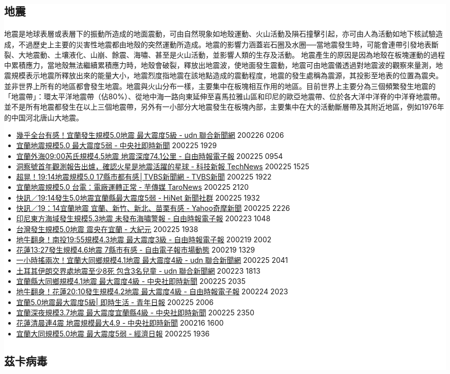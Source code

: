 ## 地震

地震是地球表層或表層下的振動所造成的地面震動，可由自然現象如地殼運動、火山活動及隕石撞擊引起，亦可由人為活動如地下核試驗造成，不過歷史上主要的災害性地震都由地殼的突然運動所造成。地震的影響力涵蓋岩石圈及水圈──當地震發生時，可能會連帶引發地表斷裂、大地震動、土壤液化、山崩、餘震、海嘯、甚至是火山活動，並影響人類的生存及活動。
地震產生的原因是因為地殼在板塊運動的過程中累積應力，當地殼無法繼續累積應力時，地殼會破裂，釋放出地震波，使地面發生震動，地震可由地震儀透過對地震波的觀察來量測，地震規模表示地震所釋放出來的能量大小，地震烈度指地震在該地點造成的震動程度，地震的發生處稱為震源，其投影至地表的位置為震央。
並非世界上所有的地區都會發生地震。地震與火山分布一樣，主要集中在板塊相互作用的地區。目前世界上主要分為三個頻繁發生地震的「地震帶」：環太平洋地震帶（佔80%）、從地中海一路向東延伸至喜馬拉雅山區和印尼的歐亞地震帶、位於各大洋中洋脊的中洋脊地震帶。並不是所有地震都發生在以上三個地震帶，另外有一小部分大地震發生在板塊內部，主要集中在大的活動斷層帶及其附近地區，例如1976年的中国河北唐山大地震。
- [幾乎全台有感！宜蘭發生規模5.0地震 最大震度5級 - udn 聯合新聞網](https://udn.com/news/story/7266/4370325 "幾乎全台有感！宜蘭發生規模5.0地震 最大震度5級 - udn 聯合新聞網") 200226 0206
- [宜蘭地震規模5.0 最大震度5弱 - 中央社即時新聞](https://www.cna.com.tw/news/firstnews/202002255015.aspx "宜蘭地震規模5.0 最大震度5弱 - 中央社即時新聞") 200225 1929
- [宜蘭外海09:00芮氏規模4.5地震 地震深度74.1公里 - 自由時報電子報](https://news.ltn.com.tw/news/life/breakingnews/3078979 "宜蘭外海09:00芮氏規模4.5地震 地震深度74.1公里 - 自由時報電子報") 200225 0954
- [洞察號首年觀測報告出爐，確認火星是地震活躍的星球 - 科技新報 TechNews](https://technews.tw/2020/02/25/insight-nasa-mars-quake-cerberus-fossae/ "洞察號首年觀測報告出爐，確認火星是地震活躍的星球 - 科技新報 TechNews") 200225 1525
- [超晃！19:14地震規模5.0 17縣市都有感│TVBS新聞網 - TVBS新聞](https://news.tvbs.com.tw/life/1282411 "超晃！19:14地震規模5.0 17縣市都有感│TVBS新聞網 - TVBS新聞") 200225 1922
- [宜蘭地震規模5.0 台電：電廠運轉正常 - 芋傳媒 TaroNews](https://taronews.tw/2020/02/25/620236/ "宜蘭地震規模5.0 台電：電廠運轉正常 - 芋傳媒 TaroNews") 200225 2120
- [快訊／19:14發生5.0地震宜蘭縣最大震度5弱 - HiNet 新聞社群](https://times.hinet.net/news/22801338 "快訊／19:14發生5.0地震宜蘭縣最大震度5弱 - HiNet 新聞社群") 200225 1932
- [快訊／19：14宜蘭地震 宜蘭、新竹、新北、苗栗有感 - Yahoo奇摩新聞](https://tw.news.yahoo.com/%E5%BF%AB%E8%A8%8A-19-14%E5%AE%9C%E8%98%AD%E5%9C%B0%E9%9C%87-%E5%AE%9C%E8%98%AD-%E6%96%B0%E7%AB%B9-112533844.html "快訊／19：14宜蘭地震 宜蘭、新竹、新北、苗栗有感 - Yahoo奇摩新聞") 200225 2226
- [印尼東方海域發生規模5.3地震 未發布海嘯警報 - 自由時報電子報](https://news.ltn.com.tw/news/world/breakingnews/3077019 "印尼東方海域發生規模5.3地震 未發布海嘯警報 - 自由時報電子報") 200223 1048
- [台灣發生規模5.0地震 震央在宜蘭 - 大紀元](https://www.epochtimes.com/b5/20/2/25/n11894726.htm "台灣發生規模5.0地震 震央在宜蘭 - 大紀元") 200225 1938
- [地牛翻身！南投19:55規模4.3地震 最大震度3級 - 自由時報電子報](https://news.ltn.com.tw/news/life/breakingnews/3073487 "地牛翻身！南投19:55規模4.3地震 最大震度3級 - 自由時報電子報") 200219 2002
- [花蓮13:27發生規模4.6地震 7縣市有感 - 自由電子報市場動態](https://news.ltn.com.tw/news/life/breakingnews/3072872 "花蓮13:27發生規模4.6地震 7縣市有感 - 自由電子報市場動態") 200219 1329
- [一小時搖兩次！宜蘭大同鄉規模4.1地震 最大震度4級 - udn 聯合新聞網](https://udn.com/news/story/7266/4370488 "一小時搖兩次！宜蘭大同鄉規模4.1地震 最大震度4級 - udn 聯合新聞網") 200225 2041
- [土耳其伊朗交界處地震至少8死 包含3名兒童 - udn 聯合新聞網](https://udn.com/news/story/6809/4365066 "土耳其伊朗交界處地震至少8死 包含3名兒童 - udn 聯合新聞網") 200223 1813
- [宜蘭縣大同鄉規模4.1地震 最大震度4級 - 中央社即時新聞](https://www.cna.com.tw/news/ahel/202002250420.aspx "宜蘭縣大同鄉規模4.1地震 最大震度4級 - 中央社即時新聞") 200225 2035
- [地牛翻身！花蓮20:10發生規模4.2地震 最大震度4級 - 自由時報電子報](https://m.ltn.com.tw/news/life/breakingnews/3078627 "地牛翻身！花蓮20:10發生規模4.2地震 最大震度4級 - 自由時報電子報") 200224 2023
- [宜蘭5.0地震最大震度5級| 即時生活 - 青年日報](https://www.ydn.com.tw/News/374234 "宜蘭5.0地震最大震度5級| 即時生活 - 青年日報") 200225 2006
- [宜蘭深夜規模3.7地震 最大震度宜蘭縣4級 - 中央社即時新聞](https://www.cna.com.tw/news/ahel/202002250476.aspx "宜蘭深夜規模3.7地震 最大震度宜蘭縣4級 - 中央社即時新聞") 200225 2350
- [花蓮清晨連4震 地震規模最大4.9 - 中央社即時新聞](https://www.cna.com.tw/news/firstnews/202002160010.aspx "花蓮清晨連4震 地震規模最大4.9 - 中央社即時新聞") 200216 1600
- [宜蘭大同規模5.0地震 最大震度5弱 - 經濟日報](https://money.udn.com/money/story/12524/4370345 "宜蘭大同規模5.0地震 最大震度5弱 - 經濟日報") 200225 1936

## 茲卡病毒
